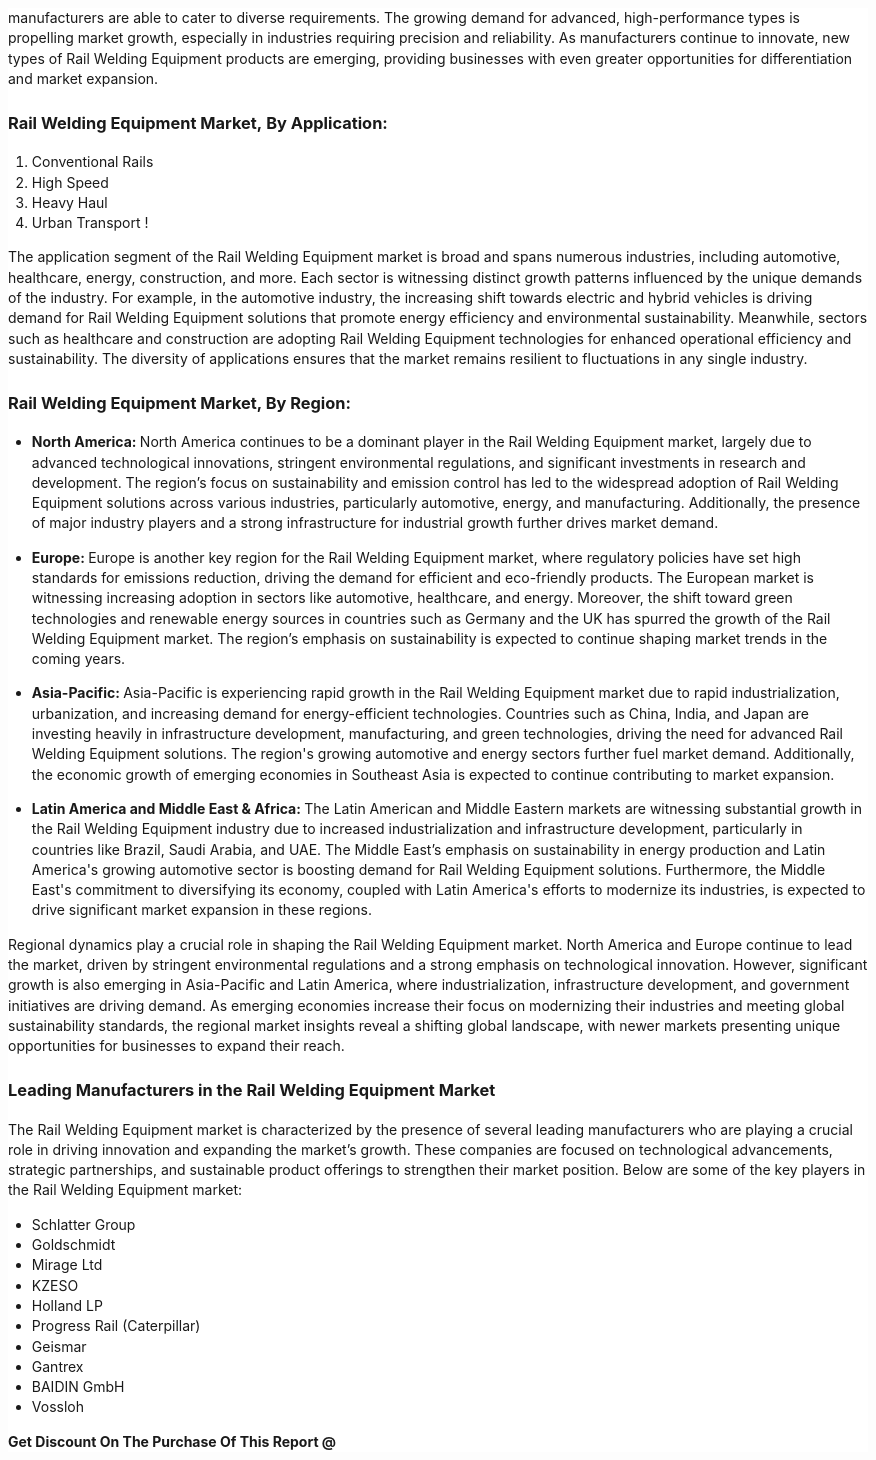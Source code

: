 manufacturers are able to cater to diverse requirements. The growing demand for advanced, high-performance types is propelling market growth, especially in industries requiring precision and reliability. As manufacturers continue to innovate, new types of Rail Welding Equipment products are emerging, providing businesses with even greater opportunities for differentiation and market expansion.</p><h3>Rail Welding Equipment Market,&nbsp;By Application:</h3><ol><li>Conventional Rails<li> High Speed<li> Heavy Haul<li> Urban Transport !</li></ol><p>The application segment of the Rail Welding Equipment market is broad and spans numerous industries, including automotive, healthcare, energy, construction, and more. Each sector is witnessing distinct growth patterns influenced by the unique demands of the industry. For example, in the automotive industry, the increasing shift towards electric and hybrid vehicles is driving demand for Rail Welding Equipment solutions that promote energy efficiency and environmental sustainability. Meanwhile, sectors such as healthcare and construction are adopting Rail Welding Equipment technologies for enhanced operational efficiency and sustainability. The diversity of applications ensures that the market remains resilient to fluctuations in any single industry.</p><h3>Rail Welding Equipment Market, By Region:</h3><ul><li><p><strong>North America:&nbsp;</strong>North America continues to be a dominant player in the Rail Welding Equipment market, largely due to advanced technological innovations, stringent environmental regulations, and significant investments in research and development. The region&rsquo;s focus on sustainability and emission control has led to the widespread adoption of Rail Welding Equipment solutions across various industries, particularly automotive, energy, and manufacturing. Additionally, the presence of major industry players and a strong infrastructure for industrial growth further drives market demand.</p></li><li><p><strong><strong>Europe:&nbsp;</strong></strong>Europe is another key region for the Rail Welding Equipment market, where regulatory policies have set high standards for emissions reduction, driving the demand for efficient and eco-friendly products. The European market is witnessing increasing adoption in sectors like automotive, healthcare, and energy. Moreover, the shift toward green technologies and renewable energy sources in countries such as Germany and the UK has spurred the growth of the Rail Welding Equipment market. The region&rsquo;s emphasis on sustainability is expected to continue shaping market trends in the coming years.</p></li><li><p><strong><strong>Asia-Pacific:&nbsp;</strong></strong>Asia-Pacific is experiencing rapid growth in the Rail Welding Equipment market due to rapid industrialization, urbanization, and increasing demand for energy-efficient technologies. Countries such as China, India, and Japan are investing heavily in infrastructure development, manufacturing, and green technologies, driving the need for advanced Rail Welding Equipment solutions. The region's growing automotive and energy sectors further fuel market demand. Additionally, the economic growth of emerging economies in Southeast Asia is expected to continue contributing to market expansion.</p></li><li><p><strong><strong>Latin America and Middle East &amp; Africa:&nbsp;</strong></strong>The Latin American and Middle Eastern markets are witnessing substantial growth in the Rail Welding Equipment industry due to increased industrialization and infrastructure development, particularly in countries like Brazil, Saudi Arabia, and UAE. The Middle East&rsquo;s emphasis on sustainability in energy production and Latin America's growing automotive sector is boosting demand for Rail Welding Equipment solutions. Furthermore, the Middle East's commitment to diversifying its economy, coupled with Latin America's efforts to modernize its industries, is expected to drive significant market expansion in these regions.</p></li></ul><p>Regional dynamics play a crucial role in shaping the Rail Welding Equipment market. North America and Europe continue to lead the market, driven by stringent environmental regulations and a strong emphasis on technological innovation. However, significant growth is also emerging in Asia-Pacific and Latin America, where industrialization, infrastructure development, and government initiatives are driving demand. As emerging economies increase their focus on modernizing their industries and meeting global sustainability standards, the regional market insights reveal a shifting global landscape, with newer markets presenting unique opportunities for businesses to expand their reach.</p><h3><strong>Leading Manufacturers in the Rail Welding Equipment Market</strong></h3><p>The Rail Welding Equipment market is characterized by the presence of several leading manufacturers who are playing a crucial role in driving innovation and expanding the market&rsquo;s growth. These companies are focused on technological advancements, strategic partnerships, and sustainable product offerings to strengthen their market position. Below are some of the key players in the Rail Welding Equipment market:</p></div><div class="article-main__content" data-test-id="publishing-text-block"><ul><li><span class="">Schlatter Group<li> Goldschmidt<li> Mirage Ltd<li> KZESO<li> Holland LP<li> Progress Rail (Caterpillar)<li> Geismar<li> Gantrex<li> BAIDIN GmbH<li> Vossloh</span></li></ul></div><div class="article-main__content" data-test-id="publishing-text-block"><p><span class="font-[700]"><strong>Get Discount On The Purchase Of This Report @</strong>